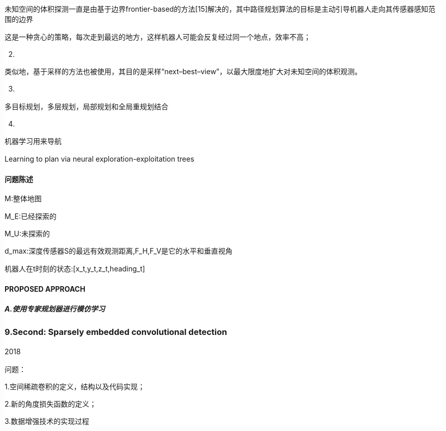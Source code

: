 未知空间的体积探测一直是由基于边界frontier-based的方法[15]解决的，其中路径规划算法的目标是主动引导机器人走向其传感器感知范围的边界

这是一种贪心的策略，每次走到最远的地方，这样机器人可能会反复经过同一个地点，效率不高；

2.

类似地，基于采样的方法也被使用，其目的是采样“next–best–view”，以最大限度地扩大对未知空间的体积观测。

3.

多目标规划，多层规划，局部规划和全局重规划结合

4.

机器学习用来导航

Learning to plan via neural exploration-exploitation trees

#### 问题陈述

M:整体地图

M_E:已经探索的

M_U:未探索的

d_max:深度传感器S的最远有效观测距离,F_H,F_V是它的水平和垂直视角

机器人在t时刻的状态:[x_t,y_t,z_t,heading_t]



#### PROPOSED APPROACH

##### A.使用专家规划器进行模仿学习























### 9.Second: Sparsely embedded convolutional detection

2018

问题：

1.空间稀疏卷积的定义，结构以及代码实现；

2.新的角度损失函数的定义；

3.数据增强技术的实现过程
